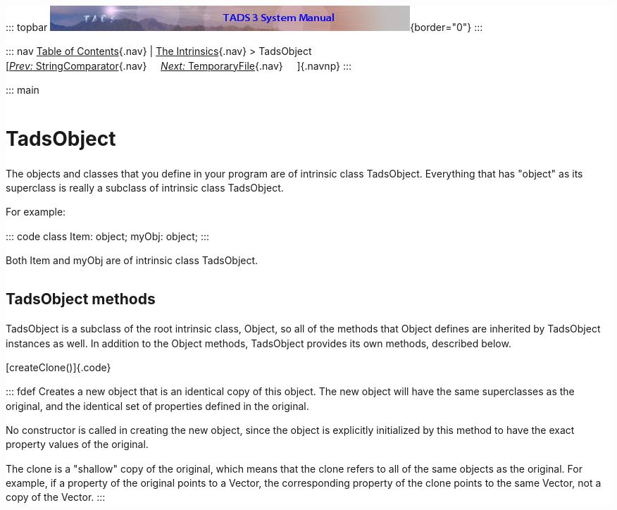 ::: topbar
![](topbar.jpg){border="0"}
:::

::: nav
[Table of Contents](toc.htm){.nav} \| [The
Intrinsics](builtins.htm){.nav} \> TadsObject\
[[*Prev:* StringComparator](strcomp.htm){.nav}     [*Next:*
TemporaryFile](tempfile.htm){.nav}     ]{.navnp}
:::

::: main
# TadsObject

The objects and classes that you define in your program are of intrinsic
class TadsObject. Everything that has \"object\" as its superclass is
really a subclass of intrinsic class TadsObject.

For example:

::: code
    class Item: object;
    myObj: object;
:::

Both Item and myObj are of intrinsic class TadsObject.

## TadsObject methods

TadsObject is a subclass of the root intrinsic class, Object, so all of
the methods that Object defines are inherited by TadsObject instances as
well. In addition to the Object methods, TadsObject provides its own
methods, described below.

[createClone()]{.code}

::: fdef
Creates a new object that is an identical copy of this object. The new
object will have the same superclasses as the original, and the
identical set of properties defined in the original.

No constructor is called in creating the new object, since the object is
explicitly initialized by this method to have the exact property values
of the original.

The clone is a \"shallow\" copy of the original, which means that the
clone refers to all of the same objects as the original. For example, if
a property of the original points to a Vector, the corresponding
property of the clone points to the same Vector, not a copy of the
Vector.
:::
